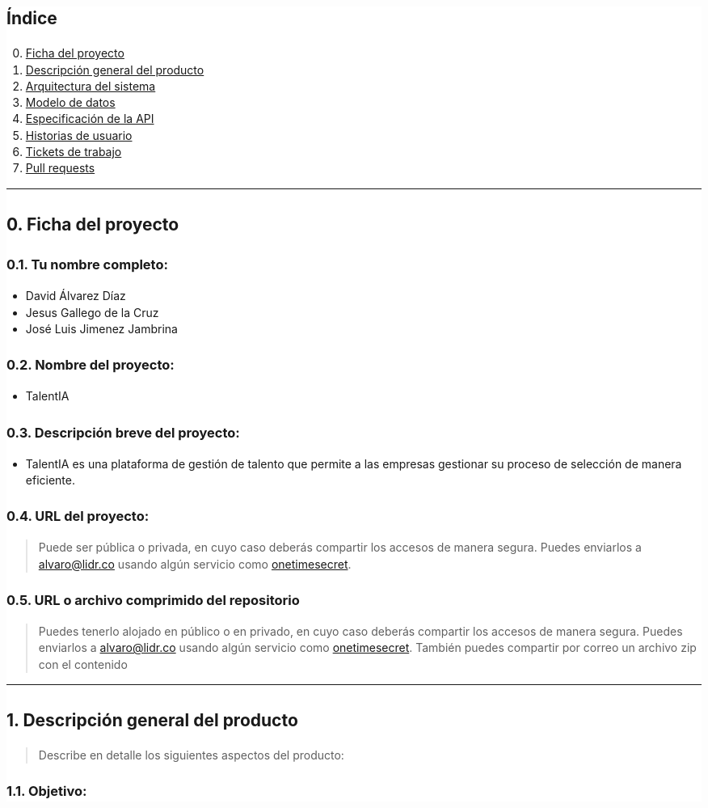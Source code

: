 ## Índice

0. [Ficha del proyecto](#0-ficha-del-proyecto)
1. [Descripción general del producto](#1-descripción-general-del-producto)
2. [Arquitectura del sistema](#2-arquitectura-del-sistema)
3. [Modelo de datos](#3-modelo-de-datos)
4. [Especificación de la API](#4-especificación-de-la-api)
5. [Historias de usuario](#5-historias-de-usuario)
6. [Tickets de trabajo](#6-tickets-de-trabajo)
7. [Pull requests](#7-pull-requests)

---

## 0. Ficha del proyecto

### **0.1. Tu nombre completo:**

- David Álvarez Díaz
- Jesus Gallego de la Cruz
- José Luis Jimenez Jambrina

### **0.2. Nombre del proyecto:**

- TalentIA

### **0.3. Descripción breve del proyecto:**

- TalentIA es una plataforma de gestión de talento que permite a las empresas gestionar su proceso de selección de manera eficiente.

### **0.4. URL del proyecto:**

> Puede ser pública o privada, en cuyo caso deberás compartir los accesos de manera segura. Puedes enviarlos a [alvaro@lidr.co](mailto:alvaro@lidr.co) usando algún servicio como [onetimesecret](https://onetimesecret.com/).

### 0.5. URL o archivo comprimido del repositorio

> Puedes tenerlo alojado en público o en privado, en cuyo caso deberás compartir los accesos de manera segura. Puedes enviarlos a [alvaro@lidr.co](mailto:alvaro@lidr.co) usando algún servicio como [onetimesecret](https://onetimesecret.com/). También puedes compartir por correo un archivo zip con el contenido


---

## 1. Descripción general del producto

> Describe en detalle los siguientes aspectos del producto:

### **1.1. Objetivo:**
